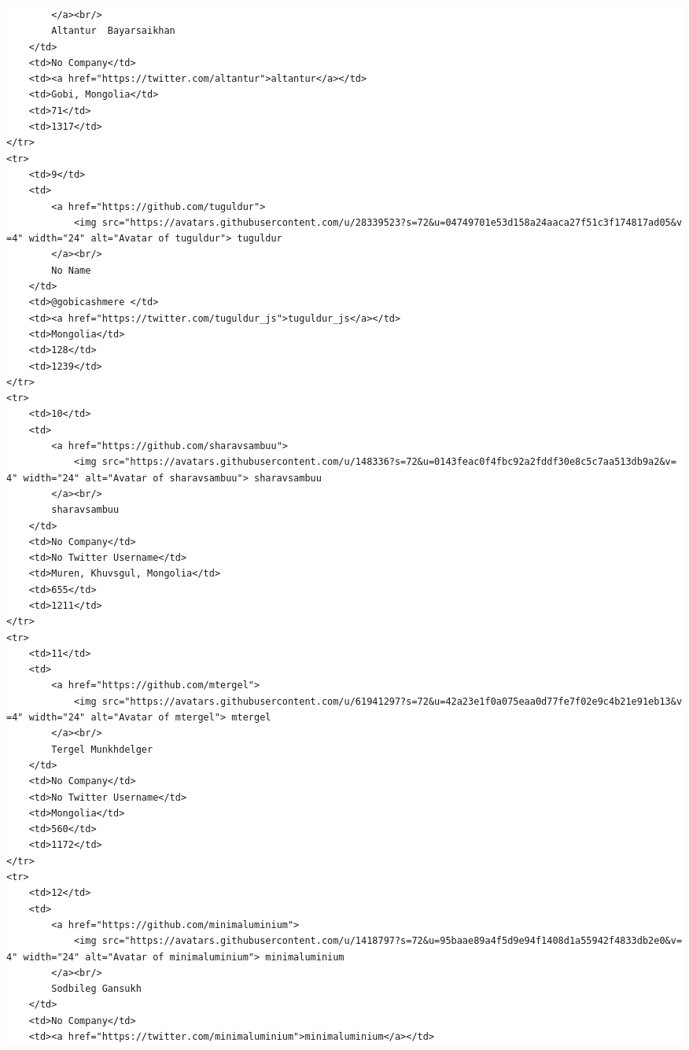 			</a><br/>
			Altantur  Bayarsaikhan
		</td>
		<td>No Company</td>
		<td><a href="https://twitter.com/altantur">altantur</a></td>
		<td>Gobi, Mongolia</td>
		<td>71</td>
		<td>1317</td>
	</tr>
	<tr>
		<td>9</td>
		<td>
			<a href="https://github.com/tuguldur">
				<img src="https://avatars.githubusercontent.com/u/28339523?s=72&u=04749701e53d158a24aaca27f51c3f174817ad05&v=4" width="24" alt="Avatar of tuguldur"> tuguldur
			</a><br/>
			No Name
		</td>
		<td>@gobicashmere </td>
		<td><a href="https://twitter.com/tuguldur_js">tuguldur_js</a></td>
		<td>Mongolia</td>
		<td>128</td>
		<td>1239</td>
	</tr>
	<tr>
		<td>10</td>
		<td>
			<a href="https://github.com/sharavsambuu">
				<img src="https://avatars.githubusercontent.com/u/148336?s=72&u=0143feac0f4fbc92a2fddf30e8c5c7aa513db9a2&v=4" width="24" alt="Avatar of sharavsambuu"> sharavsambuu
			</a><br/>
			sharavsambuu
		</td>
		<td>No Company</td>
		<td>No Twitter Username</td>
		<td>Muren, Khuvsgul, Mongolia</td>
		<td>655</td>
		<td>1211</td>
	</tr>
	<tr>
		<td>11</td>
		<td>
			<a href="https://github.com/mtergel">
				<img src="https://avatars.githubusercontent.com/u/61941297?s=72&u=42a23e1f0a075eaa0d77fe7f02e9c4b21e91eb13&v=4" width="24" alt="Avatar of mtergel"> mtergel
			</a><br/>
			Tergel Munkhdelger
		</td>
		<td>No Company</td>
		<td>No Twitter Username</td>
		<td>Mongolia</td>
		<td>560</td>
		<td>1172</td>
	</tr>
	<tr>
		<td>12</td>
		<td>
			<a href="https://github.com/minimaluminium">
				<img src="https://avatars.githubusercontent.com/u/1418797?s=72&u=95baae89a4f5d9e94f1408d1a55942f4833db2e0&v=4" width="24" alt="Avatar of minimaluminium"> minimaluminium
			</a><br/>
			Sodbileg Gansukh
		</td>
		<td>No Company</td>
		<td><a href="https://twitter.com/minimaluminium">minimaluminium</a></td>
